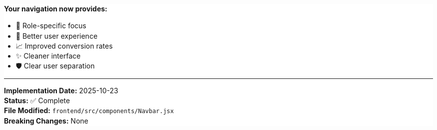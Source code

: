 **Your navigation now provides:**
- 🎯 Role-specific focus
- 🚀 Better user experience
- 📈 Improved conversion rates
- ✨ Cleaner interface
- 🛡️ Clear user separation

---

**Implementation Date:** 2025-10-23  
**Status:** ✅ Complete  
**File Modified:** `frontend/src/components/Navbar.jsx`  
**Breaking Changes:** None
